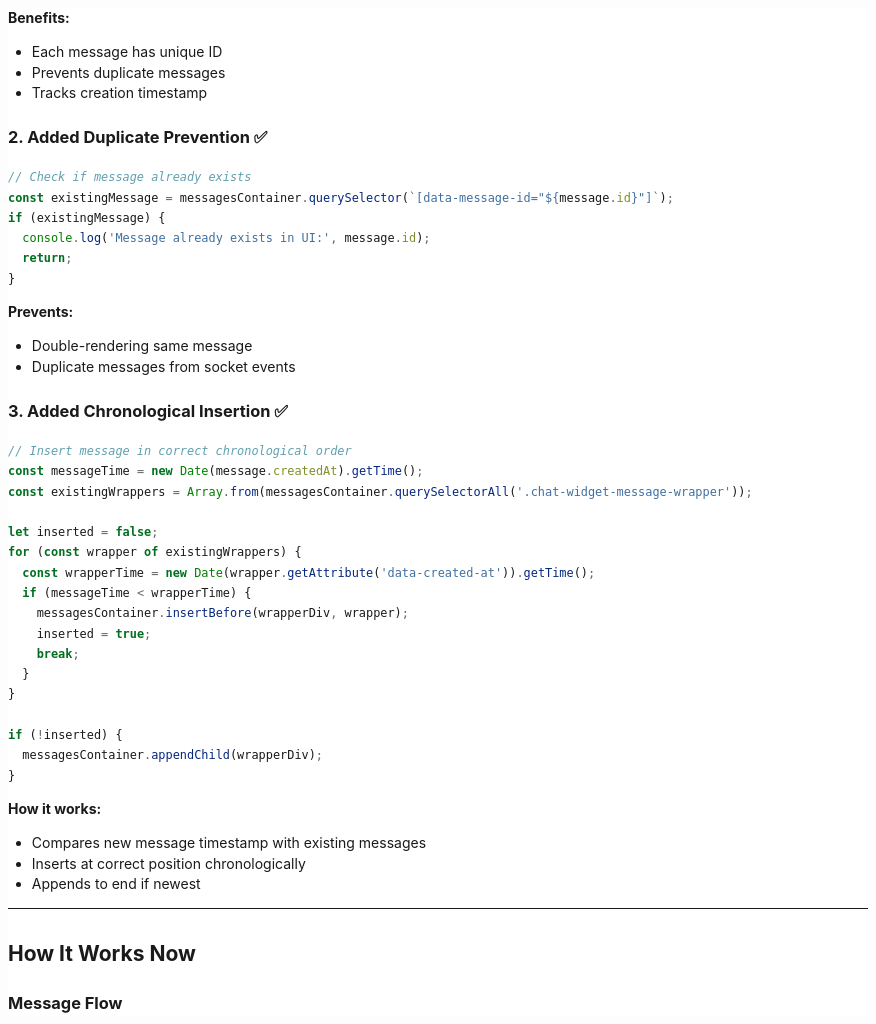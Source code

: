 **Benefits:**
- Each message has unique ID
- Prevents duplicate messages
- Tracks creation timestamp

### 2. Added Duplicate Prevention ✅

```javascript
// Check if message already exists
const existingMessage = messagesContainer.querySelector(`[data-message-id="${message.id}"]`);
if (existingMessage) {
  console.log('Message already exists in UI:', message.id);
  return;
}
```

**Prevents:**
- Double-rendering same message
- Duplicate messages from socket events

### 3. Added Chronological Insertion ✅

```javascript
// Insert message in correct chronological order
const messageTime = new Date(message.createdAt).getTime();
const existingWrappers = Array.from(messagesContainer.querySelectorAll('.chat-widget-message-wrapper'));

let inserted = false;
for (const wrapper of existingWrappers) {
  const wrapperTime = new Date(wrapper.getAttribute('data-created-at')).getTime();
  if (messageTime < wrapperTime) {
    messagesContainer.insertBefore(wrapperDiv, wrapper);
    inserted = true;
    break;
  }
}

if (!inserted) {
  messagesContainer.appendChild(wrapperDiv);
}
```

**How it works:**
- Compares new message timestamp with existing messages
- Inserts at correct position chronologically
- Appends to end if newest

---

## How It Works Now

### Message Flow
